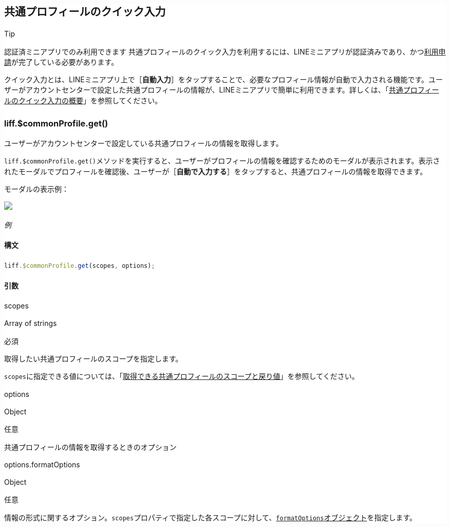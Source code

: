 ## 共通プロフィールのクイック入力

> [!TIP]
> 認証済ミニアプリでのみ利用できます
> 共通プロフィールのクイック入力を利用するには、LINEミニアプリが認証済みであり、かつ[利用申請](https://developers.line.biz/ja/docs/line-mini-app/quick-fill/overview/#step-one-quick-fill-application)が完了している必要があります。

クイック入力とは、LINEミニアプリ上で［**自動入力**］をタップすることで、必要なプロフィール情報が自動で入力される機能です。ユーザーがアカウントセンターで設定した共通プロフィールの情報が、LINEミニアプリで簡単に利用できます。詳しくは、「[共通プロフィールのクイック入力の概要](https://developers.line.biz/ja/docs/line-mini-app/quick-fill/overview/)」を参照してください。

### liff.$commonProfile.get()

ユーザーがアカウントセンターで設定している共通プロフィールの情報を取得します。

`liff.$commonProfile.get()`メソッドを実行すると、ユーザーがプロフィールの情報を確認するためのモーダルが表示されます。表示されたモーダルでプロフィールを確認後、ユーザーが［**自動で入力する**］をタップすると、共通プロフィールの情報を取得できます。

モーダルの表示例：

![](https://developers.line.biz/media/line-mini-app/quick-fill/quick-fill-modal-screen.png)

_例_

#### 構文

```javascript
liff.$commonProfile.get(scopes, options);
```

#### 引数

scopes

Array of strings

必須

取得したい共通プロフィールのスコープを指定します。

`scopes`に指定できる値については、「[取得できる共通プロフィールのスコープと戻り値](https://developers.line.biz/ja/docs/line-mini-app/quick-fill/overview/#common-profile-scope)」を参照してください。

options

Object

任意

共通プロフィールの情報を取得するときのオプション

options.formatOptions

Object

任意

情報の形式に関するオプション。`scopes`プロパティで指定した各スコープに対して、[`formatOptions`オブジェクト](#get-common-profile-format-options)を指定します。
